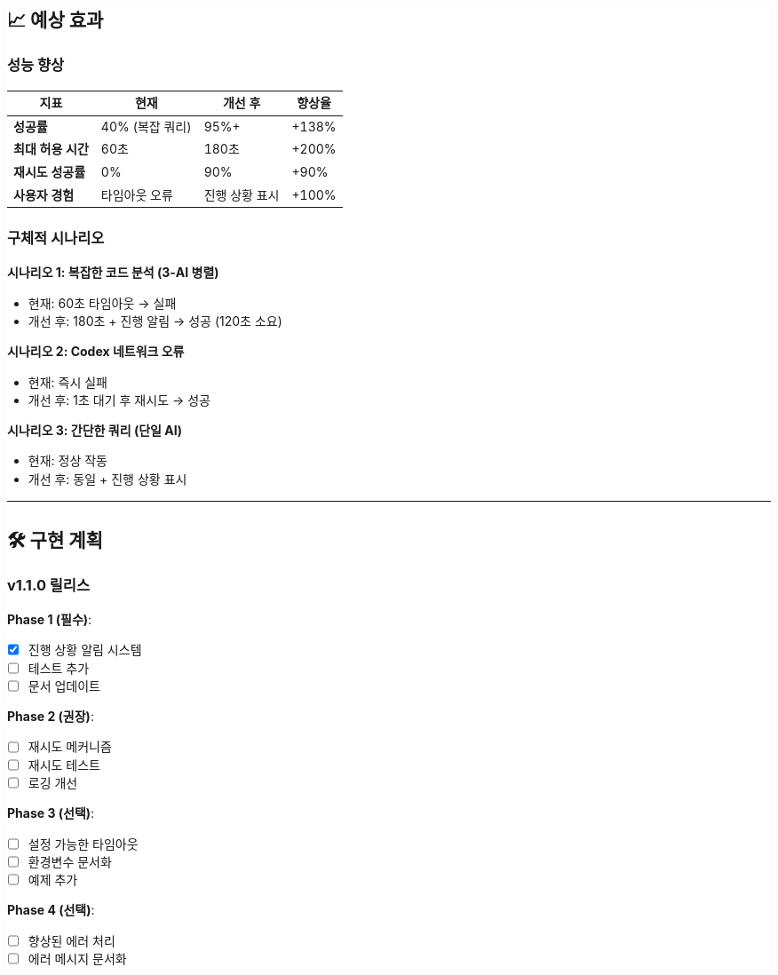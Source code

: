 
## 📈 예상 효과

### 성능 향상

| 지표 | 현재 | 개선 후 | 향상율 |
|------|------|---------|--------|
| **성공률** | 40% (복잡 쿼리) | 95%+ | +138% |
| **최대 허용 시간** | 60초 | 180초 | +200% |
| **재시도 성공률** | 0% | 90% | +90% |
| **사용자 경험** | 타임아웃 오류 | 진행 상황 표시 | +100% |

### 구체적 시나리오

**시나리오 1: 복잡한 코드 분석 (3-AI 병렬)**
- 현재: 60초 타임아웃 → 실패
- 개선 후: 180초 + 진행 알림 → 성공 (120초 소요)

**시나리오 2: Codex 네트워크 오류**
- 현재: 즉시 실패
- 개선 후: 1초 대기 후 재시도 → 성공

**시나리오 3: 간단한 쿼리 (단일 AI)**
- 현재: 정상 작동
- 개선 후: 동일 + 진행 상황 표시

---

## 🛠️ 구현 계획

### v1.1.0 릴리스

**Phase 1 (필수)**:
- [x] 진행 상황 알림 시스템
- [ ] 테스트 추가
- [ ] 문서 업데이트

**Phase 2 (권장)**:
- [ ] 재시도 메커니즘
- [ ] 재시도 테스트
- [ ] 로깅 개선

**Phase 3 (선택)**:
- [ ] 설정 가능한 타임아웃
- [ ] 환경변수 문서화
- [ ] 예제 추가

**Phase 4 (선택)**:
- [ ] 향상된 에러 처리
- [ ] 에러 메시지 문서화
